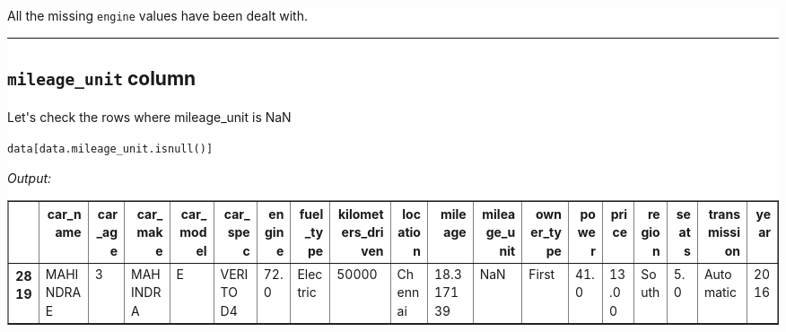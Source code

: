 
All the missing `engine` values have been dealt with.

---

## `mileage_unit` column

Let's check the rows where mileage_unit is NaN


```python
data[data.mileage_unit.isnull()]
```




<div>

*Output:*


<table border="1" class="dataframe">
  <thead>
    <tr style="text-align: right;">
      <th></th>
      <th>car_name</th>
      <th>car_age</th>
      <th>car_make</th>
      <th>car_model</th>
      <th>car_spec</th>
      <th>engine</th>
      <th>fuel_type</th>
      <th>kilometers_driven</th>
      <th>location</th>
      <th>mileage</th>
      <th>mileage_unit</th>
      <th>owner_type</th>
      <th>power</th>
      <th>price</th>
      <th>region</th>
      <th>seats</th>
      <th>transmission</th>
      <th>year</th>
    </tr>
  </thead>
  <tbody>
    <tr>
      <th>2819</th>
      <td>MAHINDRA E</td>
      <td>3</td>
      <td>MAHINDRA</td>
      <td>E</td>
      <td>VERITO D4</td>
      <td>72.0</td>
      <td>Electric</td>
      <td>50000</td>
      <td>Chennai</td>
      <td>18.317139</td>
      <td>NaN</td>
      <td>First</td>
      <td>41.0</td>
      <td>13.00</td>
      <td>South</td>
      <td>5.0</td>
      <td>Automatic</td>
      <td>2016</td>
    </tr>